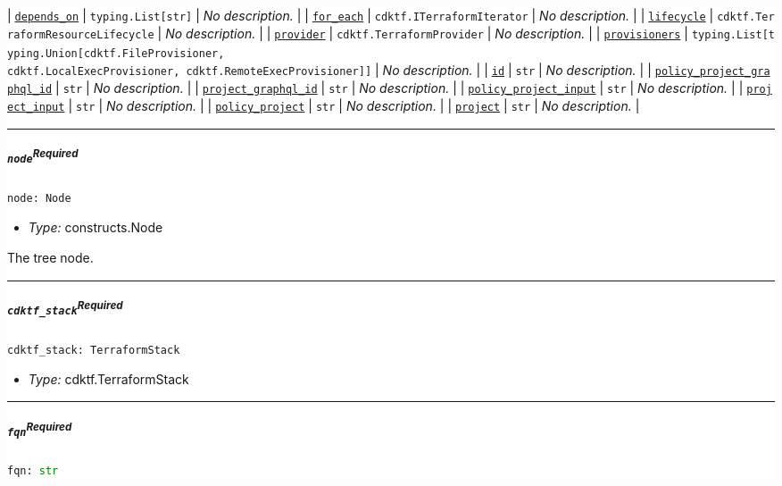 | <code><a href="#@cdktf/provider-gitlab.projectSecurityPolicyAttachment.ProjectSecurityPolicyAttachment.property.dependsOn">depends_on</a></code> | <code>typing.List[str]</code> | *No description.* |
| <code><a href="#@cdktf/provider-gitlab.projectSecurityPolicyAttachment.ProjectSecurityPolicyAttachment.property.forEach">for_each</a></code> | <code>cdktf.ITerraformIterator</code> | *No description.* |
| <code><a href="#@cdktf/provider-gitlab.projectSecurityPolicyAttachment.ProjectSecurityPolicyAttachment.property.lifecycle">lifecycle</a></code> | <code>cdktf.TerraformResourceLifecycle</code> | *No description.* |
| <code><a href="#@cdktf/provider-gitlab.projectSecurityPolicyAttachment.ProjectSecurityPolicyAttachment.property.provider">provider</a></code> | <code>cdktf.TerraformProvider</code> | *No description.* |
| <code><a href="#@cdktf/provider-gitlab.projectSecurityPolicyAttachment.ProjectSecurityPolicyAttachment.property.provisioners">provisioners</a></code> | <code>typing.List[typing.Union[cdktf.FileProvisioner, cdktf.LocalExecProvisioner, cdktf.RemoteExecProvisioner]]</code> | *No description.* |
| <code><a href="#@cdktf/provider-gitlab.projectSecurityPolicyAttachment.ProjectSecurityPolicyAttachment.property.id">id</a></code> | <code>str</code> | *No description.* |
| <code><a href="#@cdktf/provider-gitlab.projectSecurityPolicyAttachment.ProjectSecurityPolicyAttachment.property.policyProjectGraphqlId">policy_project_graphql_id</a></code> | <code>str</code> | *No description.* |
| <code><a href="#@cdktf/provider-gitlab.projectSecurityPolicyAttachment.ProjectSecurityPolicyAttachment.property.projectGraphqlId">project_graphql_id</a></code> | <code>str</code> | *No description.* |
| <code><a href="#@cdktf/provider-gitlab.projectSecurityPolicyAttachment.ProjectSecurityPolicyAttachment.property.policyProjectInput">policy_project_input</a></code> | <code>str</code> | *No description.* |
| <code><a href="#@cdktf/provider-gitlab.projectSecurityPolicyAttachment.ProjectSecurityPolicyAttachment.property.projectInput">project_input</a></code> | <code>str</code> | *No description.* |
| <code><a href="#@cdktf/provider-gitlab.projectSecurityPolicyAttachment.ProjectSecurityPolicyAttachment.property.policyProject">policy_project</a></code> | <code>str</code> | *No description.* |
| <code><a href="#@cdktf/provider-gitlab.projectSecurityPolicyAttachment.ProjectSecurityPolicyAttachment.property.project">project</a></code> | <code>str</code> | *No description.* |

---

##### `node`<sup>Required</sup> <a name="node" id="@cdktf/provider-gitlab.projectSecurityPolicyAttachment.ProjectSecurityPolicyAttachment.property.node"></a>

```python
node: Node
```

- *Type:* constructs.Node

The tree node.

---

##### `cdktf_stack`<sup>Required</sup> <a name="cdktf_stack" id="@cdktf/provider-gitlab.projectSecurityPolicyAttachment.ProjectSecurityPolicyAttachment.property.cdktfStack"></a>

```python
cdktf_stack: TerraformStack
```

- *Type:* cdktf.TerraformStack

---

##### `fqn`<sup>Required</sup> <a name="fqn" id="@cdktf/provider-gitlab.projectSecurityPolicyAttachment.ProjectSecurityPolicyAttachment.property.fqn"></a>

```python
fqn: str
```
